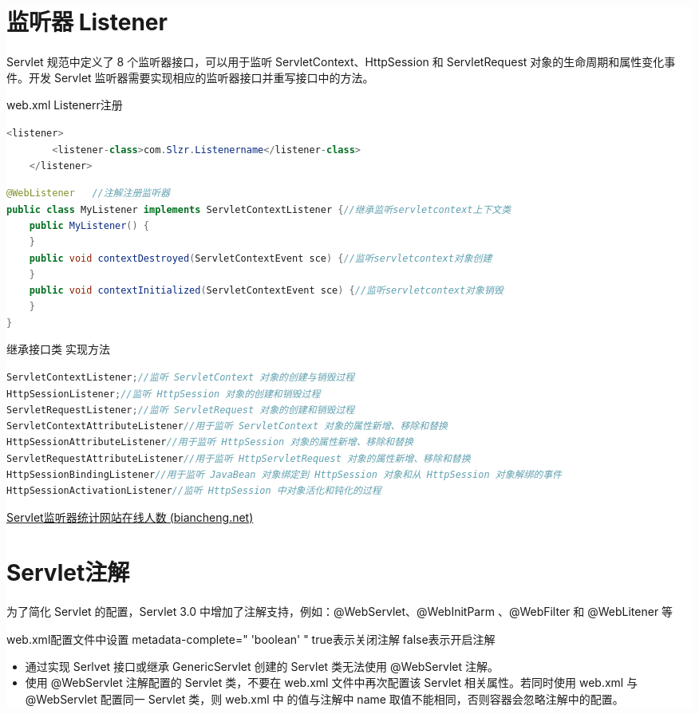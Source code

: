 

# 监听器 Listener

Servlet 规范中定义了 8 个监听器接口，可以用于监听 ServletContext、HttpSession 和 ServletRequest 对象的生命周期和属性变化事件。开发 Servlet 监听器需要实现相应的监听器接口并重写接口中的方法。

web.xml  Listenerr注册

```java
<listener>
        <listener-class>com.Slzr.Listenername</listener-class>
    </listener>
```

```java
@WebListener   //注解注册监听器
public class MyListener implements ServletContextListener {//继承监听servletcontext上下文类
    public MyListener() {
    }
    public void contextDestroyed(ServletContextEvent sce) {//监听servletcontext对象创建
    }
    public void contextInitialized(ServletContextEvent sce) {//监听servletcontext对象销毁
    }
}
```





继承接口类 实现方法

```java
ServletContextListener;//监听 ServletContext 对象的创建与销毁过程
HttpSessionListener;//监听 HttpSession 对象的创建和销毁过程
ServletRequestListener;//监听 ServletRequest 对象的创建和销毁过程
ServletContextAttributeListener//用于监听 ServletContext 对象的属性新增、移除和替换 
HttpSessionAttributeListener//用于监听 HttpSession 对象的属性新增、移除和替换
ServletRequestAttributeListener//用于监听 HttpServletRequest 对象的属性新增、移除和替换
HttpSessionBindingListener//用于监听 JavaBean 对象绑定到 HttpSession 对象和从 HttpSession 对象解绑的事件
HttpSessionActivationListener//监听 HttpSession 中对象活化和钝化的过程    
```

[Servlet监听器统计网站在线人数 (biancheng.net)](http://c.biancheng.net/servlet2/user-online.html)



# Servlet注解



为了简化 Servlet 的配置，Servlet 3.0 中增加了注解支持，例如：@WebServlet、@WebInitParm 、@WebFilter 和 @WebLitener 等

web.xml配置文件中设置 metadata-complete=" 'boolean' "  true表示关闭注解 false表示开启注解

- 通过实现 Serlvet 接口或继承 GenericServlet 创建的 Servlet 类无法使用 @WebServlet 注解。
- 使用 @WebServlet 注解配置的 Servlet 类，不要在 web.xml 文件中再次配置该 Servlet 相关属性。若同时使用 web.xml 与 @WebServlet 配置同一 Servlet 类，则 web.xml 中 <servlet-name> 的值与注解中 name 取值不能相同，否则容器会忽略注解中的配置。
